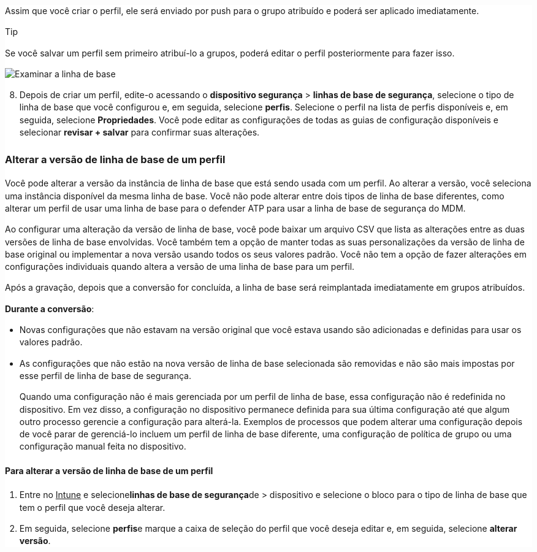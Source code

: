    Assim que você criar o perfil, ele será enviado por push para o grupo atribuído e poderá ser aplicado imediatamente.

   > [!TIP]  
   > Se você salvar um perfil sem primeiro atribuí-lo a grupos, poderá editar o perfil posteriormente para fazer isso.  

   ![Examinar a linha de base](./media/security-baselines/review.png) 

  
8. Depois de criar um perfil, edite-o acessando o **dispositivo segurança** > **linhas de base de segurança**, selecione o tipo de linha de base que você configurou e, em seguida, selecione **perfis**. Selecione o perfil na lista de perfis disponíveis e, em seguida, selecione **Propriedades**. Você pode editar as configurações de todas as guias de configuração disponíveis e selecionar **revisar + salvar** para confirmar suas alterações.  

### <a name="change-the-baseline-version-for-a-profile"></a>Alterar a versão de linha de base de um perfil  

Você pode alterar a versão da instância de linha de base que está sendo usada com um perfil.  Ao alterar a versão, você seleciona uma instância disponível da mesma linha de base. Você não pode alterar entre dois tipos de linha de base diferentes, como alterar um perfil de usar uma linha de base para o defender ATP para usar a linha de base de segurança do MDM. 

Ao configurar uma alteração da versão de linha de base, você pode baixar um arquivo CSV que lista as alterações entre as duas versões de linha de base envolvidas. Você também tem a opção de manter todas as suas personalizações da versão de linha de base original ou implementar a nova versão usando todos os seus valores padrão. Você não tem a opção de fazer alterações em configurações individuais quando altera a versão de uma linha de base para um perfil. 

Após a gravação, depois que a conversão for concluída, a linha de base será reimplantada imediatamente em grupos atribuídos.  

**Durante a conversão**:
- Novas configurações que não estavam na versão original que você estava usando são adicionadas e definidas para usar os valores padrão.  

- As configurações que não estão na nova versão de linha de base selecionada são removidas e não são mais impostas por esse perfil de linha de base de segurança.  

  Quando uma configuração não é mais gerenciada por um perfil de linha de base, essa configuração não é redefinida no dispositivo. Em vez disso, a configuração no dispositivo permanece definida para sua última configuração até que algum outro processo gerencie a configuração para alterá-la. Exemplos de processos que podem alterar uma configuração depois de você parar de gerenciá-lo incluem um perfil de linha de base diferente, uma configuração de política de grupo ou uma configuração manual feita no dispositivo. 

#### <a name="to-change-the-baseline-version-for-a-profile"></a>Para alterar a versão de linha de base de um perfil  

1. Entre no [Intune](https://go.microsoft.com/fwlink/?linkid=2090973) e selecione**linhas de base de segurança**de > dispositivo e selecione o bloco para o tipo de linha de base que tem o perfil que você deseja alterar.  

2. Em seguida, selecione **perfis**e marque a caixa de seleção do perfil que você deseja editar e, em seguida, selecione **alterar versão**.  
